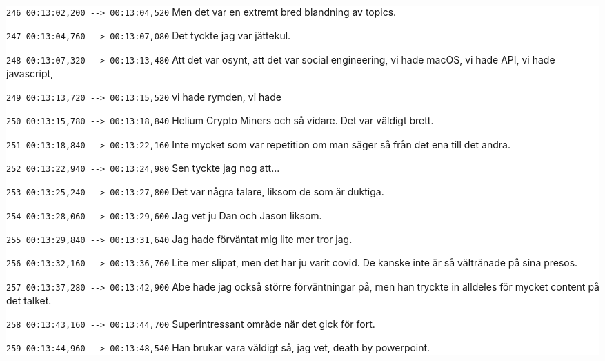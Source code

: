 

`246 00:13:02,200 --> 00:13:04,520`
Men det var en extremt bred blandning av topics.



`247 00:13:04,760 --> 00:13:07,080`
Det tyckte jag var jättekul.



`248 00:13:07,320 --> 00:13:13,480`
Att det var osynt, att det var social engineering, vi hade macOS, vi hade API, vi hade javascript,



`249 00:13:13,720 --> 00:13:15,520`
vi hade rymden, vi hade



`250 00:13:15,780 --> 00:13:18,840`
Helium Crypto Miners och så vidare. Det var väldigt brett.



`251 00:13:18,840 --> 00:13:22,160`
Inte mycket som var repetition om man säger så från det ena till det andra.



`252 00:13:22,940 --> 00:13:24,980`
Sen tyckte jag nog att...



`253 00:13:25,240 --> 00:13:27,800`
Det var några talare, liksom de som är duktiga.



`254 00:13:28,060 --> 00:13:29,600`
Jag vet ju Dan och Jason liksom.



`255 00:13:29,840 --> 00:13:31,640`
Jag hade förväntat mig lite mer tror jag.



`256 00:13:32,160 --> 00:13:36,760`
Lite mer slipat, men det har ju varit covid. De kanske inte är så vältränade på sina presos.



`257 00:13:37,280 --> 00:13:42,900`
Abe hade jag också större förväntningar på, men han tryckte in alldeles för mycket content på det talket.



`258 00:13:43,160 --> 00:13:44,700`
Superintressant område när det gick för fort.



`259 00:13:44,960 --> 00:13:48,540`
Han brukar vara väldigt så, jag vet, death by powerpoint.
